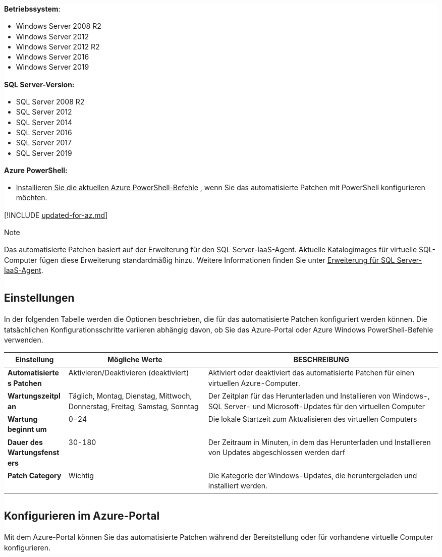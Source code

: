 **Betriebssystem**:

* Windows Server 2008 R2
* Windows Server 2012
* Windows Server 2012 R2
* Windows Server 2016
* Windows Server 2019

**SQL Server-Version:**

* SQL Server 2008 R2
* SQL Server 2012
* SQL Server 2014
* SQL Server 2016
* SQL Server 2017
* SQL Server 2019

**Azure PowerShell:**

* [Installieren Sie die aktuellen Azure PowerShell-Befehle](/powershell/azure/) , wenn Sie das automatisierte Patchen mit PowerShell konfigurieren möchten.

[!INCLUDE [updated-for-az.md](../../../../includes/updated-for-az.md)]

> [!NOTE]
> Das automatisierte Patchen basiert auf der Erweiterung für den SQL Server-IaaS-Agent. Aktuelle Katalogimages für virtuelle SQL-Computer fügen diese Erweiterung standardmäßig hinzu. Weitere Informationen finden Sie unter [Erweiterung für SQL Server-IaaS-Agent](sql-server-iaas-agent-extension-automate-management.md).
> 
> 

## <a name="settings"></a>Einstellungen
In der folgenden Tabelle werden die Optionen beschrieben, die für das automatisierte Patchen konfiguriert werden können. Die tatsächlichen Konfigurationsschritte variieren abhängig davon, ob Sie das Azure-Portal oder Azure Windows PowerShell-Befehle verwenden.

| Einstellung | Mögliche Werte | BESCHREIBUNG |
| --- | --- | --- |
| **Automatisiertes Patchen** |Aktivieren/Deaktivieren (deaktiviert) |Aktiviert oder deaktiviert das automatisierte Patchen für einen virtuellen Azure-Computer. |
| **Wartungszeitplan** |Täglich, Montag, Dienstag, Mittwoch, Donnerstag, Freitag, Samstag, Sonntag |Der Zeitplan für das Herunterladen und Installieren von Windows-, SQL Server- und Microsoft-Updates für den virtuellen Computer |
| **Wartung beginnt um** |0-24 |Die lokale Startzeit zum Aktualisieren des virtuellen Computers |
| **Dauer des Wartungsfensters** |30-180 |Der Zeitraum in Minuten, in dem das Herunterladen und Installieren von Updates abgeschlossen werden darf |
| **Patch Category** |Wichtig | Die Kategorie der Windows-Updates, die heruntergeladen und installiert werden.|

## <a name="configure-in-the-azure-portal"></a>Konfigurieren im Azure-Portal
Mit dem Azure-Portal können Sie das automatisierte Patchen während der Bereitstellung oder für vorhandene virtuelle Computer konfigurieren.
